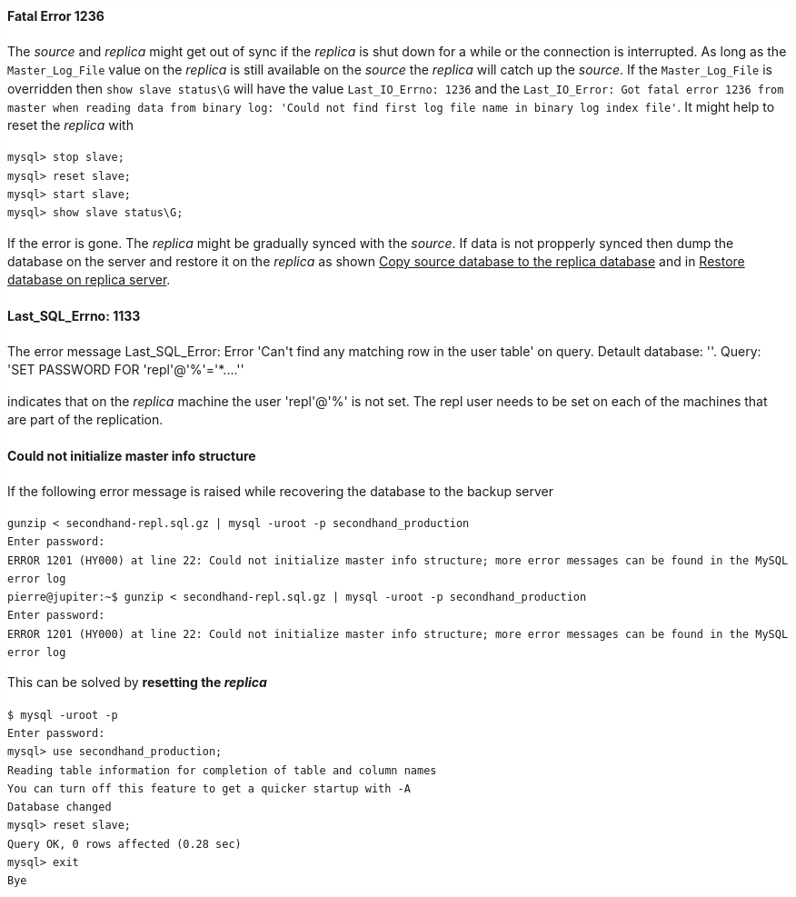 #### Fatal Error 1236
The _source_ and _replica_ might get out of sync if the _replica_ is shut down for a
while or the connection is interrupted. As long as the `Master_Log_File` value
on the _replica_ is still available on the _source_ the _replica_ will catch up the
_source_. If the `Master_Log_File` is overridden then `show slave status\G`
will have the value `Last_IO_Errno: 1236` and the `Last_IO_Error: Got fatal
error 1236 from master when reading data from binary log: 'Could not find first log file name in binary log index file'`. It might help to reset the
_replica_ with 

    mysql> stop slave;
    mysql> reset slave;
    mysql> start slave;
    mysql> show slave status\G;

If the error is gone. The _replica_ might be gradually synced with the _source_. If
data is not propperly synced then dump the database on the server and restore
it on the _replica_ as shown [Copy source database to the replica database](#copy-source-database-to-the-replica-database) and in [Restore database on replica server](#restore-database-on-replica-server).

#### Last_SQL_Errno: 1133
The error message
    Last_SQL_Error: Error 'Can't find any matching row in the user table' on 
    query. Detault database: ''. Query: 'SET PASSWORD FOR 'repl'@'%'='*....''

indicates that on the _replica_ machine the user 'repl'@'%' is not set. The repl 
user needs to be set on each of the machines that are part of the replication.

#### Could not initialize master info structure 

If the following error message is raised while recovering the database to the backup server 

    gunzip < secondhand-repl.sql.gz | mysql -uroot -p secondhand_production
    Enter password:
    ERROR 1201 (HY000) at line 22: Could not initialize master info structure; more error messages can be found in the MySQL error log
    pierre@jupiter:~$ gunzip < secondhand-repl.sql.gz | mysql -uroot -p secondhand_production
    Enter password:
    ERROR 1201 (HY000) at line 22: Could not initialize master info structure; more error messages can be found in the MySQL error log

This can be solved by **resetting the _replica_**

    $ mysql -uroot -p
    Enter password:
    mysql> use secondhand_production;
    Reading table information for completion of table and column names
    You can turn off this feature to get a quicker startup with -A
    Database changed
    mysql> reset slave;
    Query OK, 0 rows affected (0.28 sec)
    mysql> exit
    Bye
